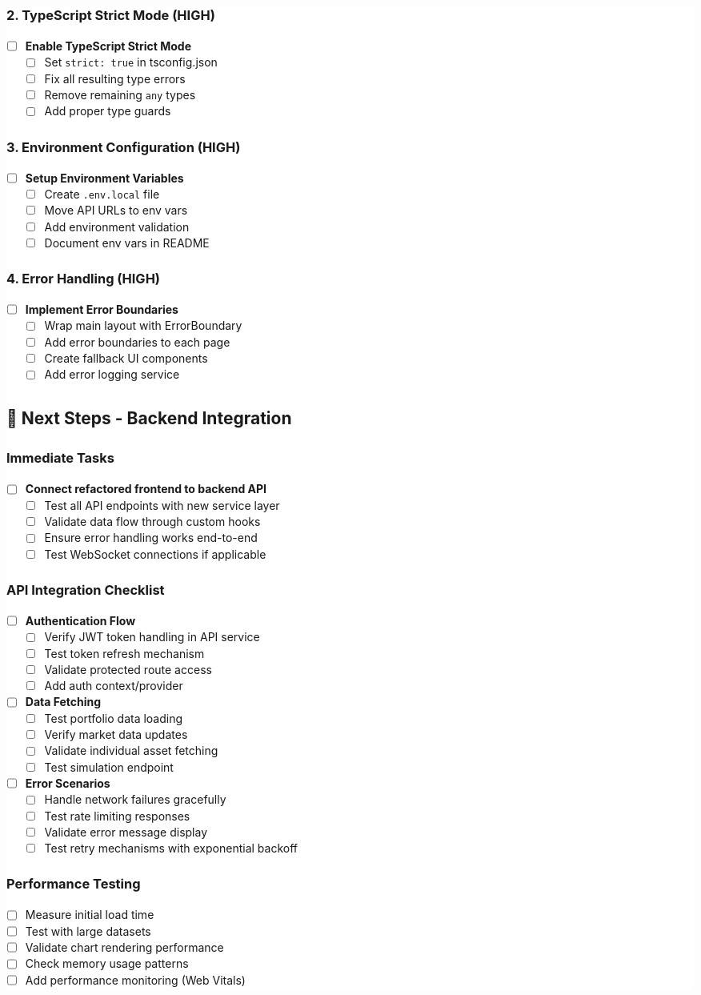 ### 2. TypeScript Strict Mode (HIGH)
- [ ] **Enable TypeScript Strict Mode**
  - [ ] Set `strict: true` in tsconfig.json
  - [ ] Fix all resulting type errors
  - [ ] Remove remaining `any` types
  - [ ] Add proper type guards

### 3. Environment Configuration (HIGH)
- [ ] **Setup Environment Variables**
  - [ ] Create `.env.local` file
  - [ ] Move API URLs to env vars
  - [ ] Add environment validation
  - [ ] Document env vars in README

### 4. Error Handling (HIGH)
- [ ] **Implement Error Boundaries**
  - [ ] Wrap main layout with ErrorBoundary
  - [ ] Add error boundaries to each page
  - [ ] Create fallback UI components
  - [ ] Add error logging service

## 🔄 Next Steps - Backend Integration

### Immediate Tasks
- [ ] **Connect refactored frontend to backend API**
  - [ ] Test all API endpoints with new service layer
  - [ ] Validate data flow through custom hooks
  - [ ] Ensure error handling works end-to-end
  - [ ] Test WebSocket connections if applicable

### API Integration Checklist
- [ ] **Authentication Flow**
  - [ ] Verify JWT token handling in API service
  - [ ] Test token refresh mechanism
  - [ ] Validate protected route access
  - [ ] Add auth context/provider
  
- [ ] **Data Fetching**
  - [ ] Test portfolio data loading
  - [ ] Verify market data updates
  - [ ] Validate individual asset fetching
  - [ ] Test simulation endpoint
  
- [ ] **Error Scenarios**
  - [ ] Handle network failures gracefully
  - [ ] Test rate limiting responses
  - [ ] Validate error message display
  - [ ] Test retry mechanisms with exponential backoff

### Performance Testing
- [ ] Measure initial load time
- [ ] Test with large datasets
- [ ] Validate chart rendering performance
- [ ] Check memory usage patterns
- [ ] Add performance monitoring (Web Vitals)
